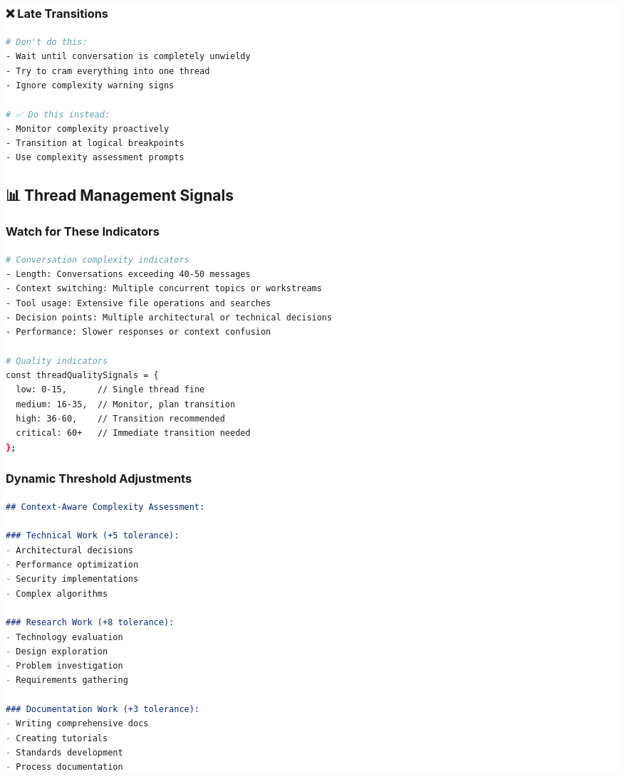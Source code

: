 ### **❌ Late Transitions**
```bash
# Don't do this:
- Wait until conversation is completely unwieldy
- Try to cram everything into one thread
- Ignore complexity warning signs

# ✅ Do this instead:
- Monitor complexity proactively
- Transition at logical breakpoints
- Use complexity assessment prompts
```

## 📊 **Thread Management Signals**

### **Watch for These Indicators**
```bash
# Conversation complexity indicators
- Length: Conversations exceeding 40-50 messages
- Context switching: Multiple concurrent topics or workstreams  
- Tool usage: Extensive file operations and searches
- Decision points: Multiple architectural or technical decisions
- Performance: Slower responses or context confusion

# Quality indicators
const threadQualitySignals = {
  low: 0-15,      // Single thread fine
  medium: 16-35,  // Monitor, plan transition
  high: 36-60,    // Transition recommended
  critical: 60+   // Immediate transition needed
};
```

### **Dynamic Threshold Adjustments**
```markdown
## Context-Aware Complexity Assessment:

### Technical Work (+5 tolerance):
- Architectural decisions
- Performance optimization
- Security implementations
- Complex algorithms

### Research Work (+8 tolerance):
- Technology evaluation
- Design exploration
- Problem investigation
- Requirements gathering

### Documentation Work (+3 tolerance):
- Writing comprehensive docs
- Creating tutorials
- Standards development
- Process documentation
```
